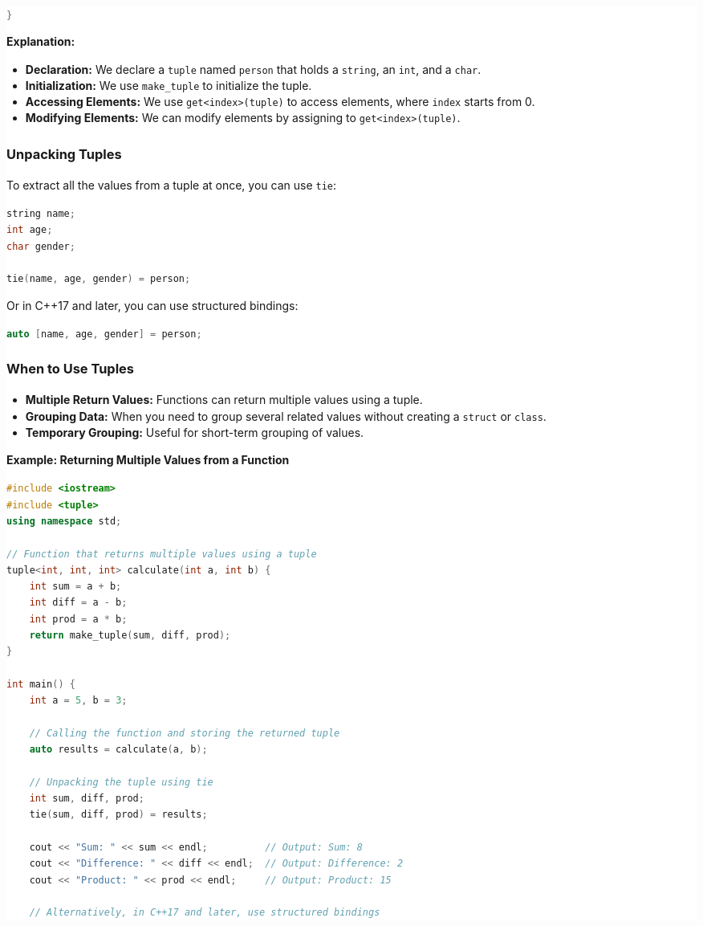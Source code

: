 ```cpp
}
```

**Explanation:**

- **Declaration:** We declare a `tuple` named `person` that holds a `string`, an `int`, and a `char`.
- **Initialization:** We use `make_tuple` to initialize the tuple.
- **Accessing Elements:** We use `get<index>(tuple)` to access elements, where `index` starts from 0.
- **Modifying Elements:** We can modify elements by assigning to `get<index>(tuple)`.

### Unpacking Tuples

To extract all the values from a tuple at once, you can use `tie`:

```cpp
string name;
int age;
char gender;

tie(name, age, gender) = person;
```

Or in C++17 and later, you can use structured bindings:

```cpp
auto [name, age, gender] = person;
```

### When to Use Tuples

- **Multiple Return Values:** Functions can return multiple values using a tuple.
- **Grouping Data:** When you need to group several related values without creating a `struct` or `class`.
- **Temporary Grouping:** Useful for short-term grouping of values.

**Example: Returning Multiple Values from a Function**

```cpp
#include <iostream>
#include <tuple>
using namespace std;

// Function that returns multiple values using a tuple
tuple<int, int, int> calculate(int a, int b) {
    int sum = a + b;
    int diff = a - b;
    int prod = a * b;
    return make_tuple(sum, diff, prod);
}

int main() {
    int a = 5, b = 3;

    // Calling the function and storing the returned tuple
    auto results = calculate(a, b);

    // Unpacking the tuple using tie
    int sum, diff, prod;
    tie(sum, diff, prod) = results;

    cout << "Sum: " << sum << endl;          // Output: Sum: 8
    cout << "Difference: " << diff << endl;  // Output: Difference: 2
    cout << "Product: " << prod << endl;     // Output: Product: 15

    // Alternatively, in C++17 and later, use structured bindings
```